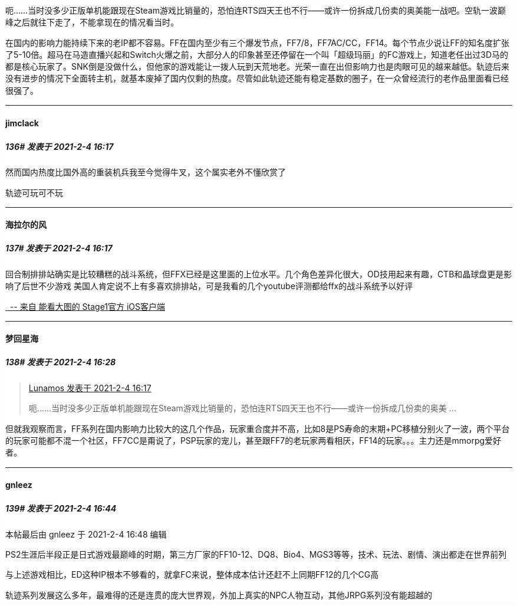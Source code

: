 
呃……当时没多少正版单机能跟现在Steam游戏比销量的，恐怕连RTS四天王也不行——或许一份拆成几份卖的奥美能一战吧。空轨一波巅峰之后就往下走了，不能拿现在的情况看当时。


在国内的影响力能持续下来的老IP都不容易。FF在国内至少有三个爆发节点，FF7/8，FF7AC/CC，FF14。每个节点少说让FF的知名度扩张了5-10倍。超马在马造直播兴起和Switch火爆之前，大部分人的印象甚至还停留在一个叫「超级玛丽」的FC游戏上，知道老任出过3D马的都是核心玩家了。SNK倒是没做什么，但他家的游戏能让一拨人玩到天荒地老。光荣一直在出但影响力也是肉眼可见的越来越低。轨迹后来没有进步的情况下全面转主机，就基本废掉了国内仅剩的热度。尽管如此轨迹还能有稳定基数的圈子，在一众曾经流行的老作品里面看已经很强了。


-----

####  jimclack  
##### 136#       发表于 2021-2-4 16:17


然而国内热度比国外高的重装机兵我至今觉得牛叉，这个属实老外不懂欣赏了

轨迹可玩可不玩


-----

####  海拉尔的风  
##### 137#       发表于 2021-2-4 16:17


回合制排排站确实是比较糟糕的战斗系统，但FFX已经是这里面的上位水平。几个角色差异化很大，OD技用起来有趣，CTB和晶球盘更是影响了后世不少游戏
美国人肯定说不上有多喜欢排排站，可是我看的几个youtube评测都给ffx的战斗系统予以好评

[  -- 来自 能看大图的 Stage1官方 iOS客户端](https://itunes.apple.com/fi/app/saraba1st/id1221237470?mt=8)


-----

####  梦回星海  
##### 138#       发表于 2021-2-4 16:28


<blockquote><a href="httphttps://bbs.saraba1st.com/2b/forum.php?mod=redirect&amp;goto=findpost&amp;pid=50238373&amp;ptid=1986177" target="_blank">Lunamos 发表于 2021-2-4 16:17</a>

呃……当时没多少正版单机能跟现在Steam游戏比销量的，恐怕连RTS四天王也不行——或许一份拆成几份卖的奥美 ...</blockquote>
但就我观察而言，FF系列在国内影响力比较大的这几个作品，玩家重合度并不高，比如8是PS寿命的末期+PC移植分别火了一波，两个平台的玩家可能都不混一个社区，FF7CC是甭说了，PSP玩家的宠儿，甚至跟FF7的老玩家两看相厌，FF14的玩家。。。主力还是mmorpg爱好者。


-----

####  gnleez  
##### 139#       发表于 2021-2-4 16:44


 本帖最后由 gnleez 于 2021-2-4 16:48 编辑 

PS2生涯后半段正是日式游戏最巅峰的时期，第三方厂家的FF10-12、DQ8、Bio4、MGS3等等，技术、玩法、剧情、演出都走在世界前列


与上述游戏相比，ED这种IP根本不够看的，就拿FC来说，整体成本估计还赶不上同期FF12的几个CG高


轨迹系列发展这么多年，最难得的还是连贯的庞大世界观，外加上真实的NPC人物互动，其他JRPG系列没有能超越的
